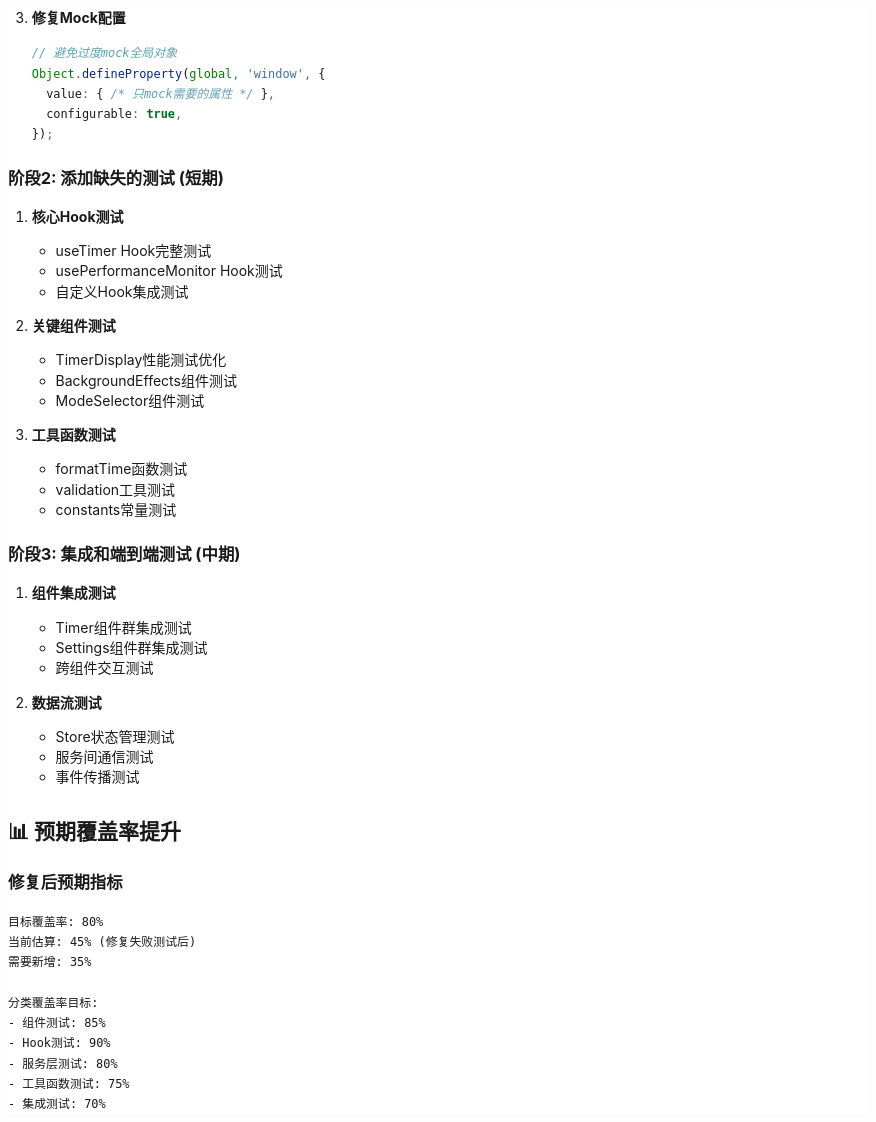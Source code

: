 3. **修复Mock配置**
   ```typescript
   // 避免过度mock全局对象
   Object.defineProperty(global, 'window', {
     value: { /* 只mock需要的属性 */ },
     configurable: true,
   });
   ```

### 阶段2: 添加缺失的测试 (短期)

1. **核心Hook测试**
   - useTimer Hook完整测试
   - usePerformanceMonitor Hook测试
   - 自定义Hook集成测试

2. **关键组件测试**
   - TimerDisplay性能测试优化
   - BackgroundEffects组件测试
   - ModeSelector组件测试

3. **工具函数测试**
   - formatTime函数测试
   - validation工具测试
   - constants常量测试

### 阶段3: 集成和端到端测试 (中期)

1. **组件集成测试**
   - Timer组件群集成测试
   - Settings组件群集成测试
   - 跨组件交互测试

2. **数据流测试**
   - Store状态管理测试
   - 服务间通信测试
   - 事件传播测试

## 📊 预期覆盖率提升

### 修复后预期指标
```
目标覆盖率: 80%
当前估算: 45% (修复失败测试后)
需要新增: 35%

分类覆盖率目标:
- 组件测试: 85%
- Hook测试: 90%
- 服务层测试: 80%
- 工具函数测试: 75%
- 集成测试: 70%
```
